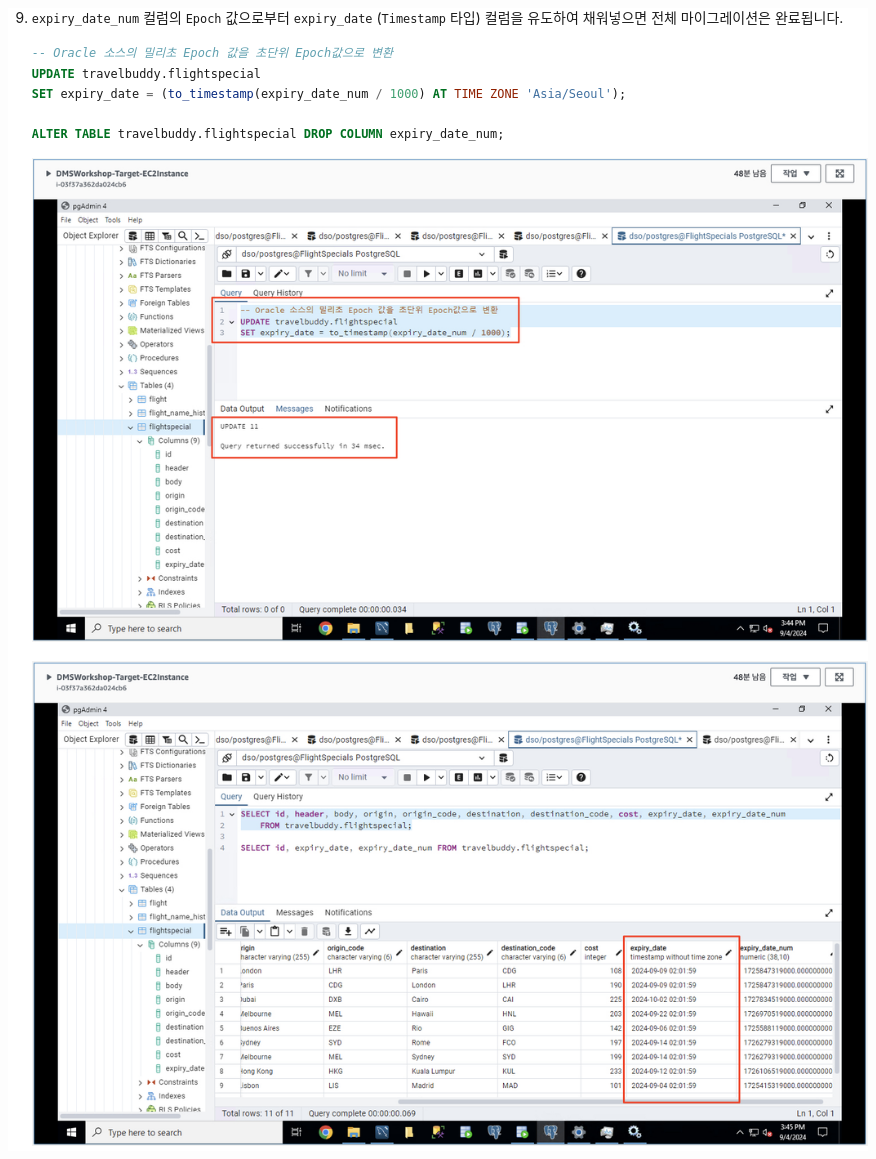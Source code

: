 9. ```expiry_date_num``` 컬럼의 ```Epoch``` 값으로부터 ```expiry_date``` (```Timestamp``` 타입) 컬럼을 유도하여 채워넣으면 전체 마이그레이션은 완료됩니다.

   ```sql
   -- Oracle 소스의 밀리초 Epoch 값을 초단위 Epoch값으로 변환
   UPDATE travelbuddy.flightspecial
   SET expiry_date = (to_timestamp(expiry_date_num / 1000) AT TIME ZONE 'Asia/Seoul');
   
   ALTER TABLE travelbuddy.flightspecial DROP COLUMN expiry_date_num;
   ```

    ![FlightSpecials DMS 마이그레이션 Expiry Datetime 설정](../../images/flightspecials-postgresql-target/flightspecials-dms-migration-set-expiry-datetime.png)
   
   ![FlightSpecials DMS 마이그레이션 Expiry Datetime 설정 결과](../../images/flightspecials-postgresql-target/flightspecials-dms-migration-set-expiry-datetime-result.png)
